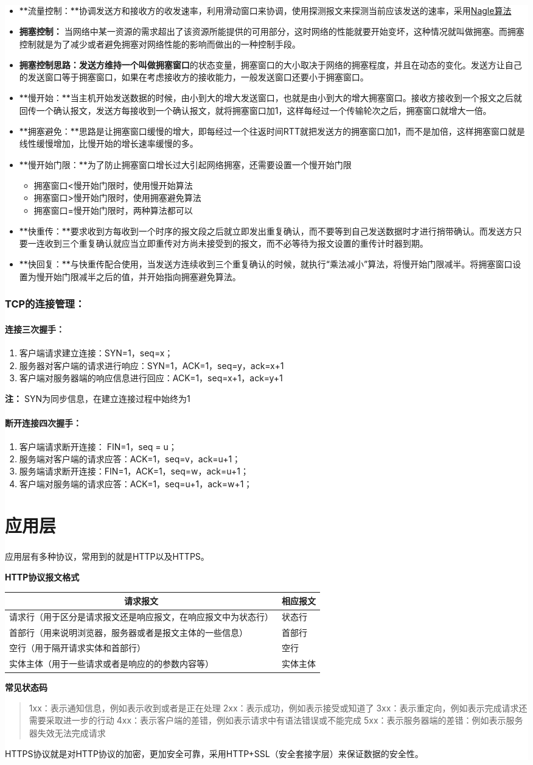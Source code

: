 - **流量控制：**协调发送方和接收方的收发速率，利用滑动窗口来协调，使用探测报文来探测当前应该发送的速率，采用[Nagle算法](http://baike.sogou.com/v10500918.htm?fromTitle=Nagle%E7%AE%97%E6%B3%95)

- **拥塞控制：** 
当网络中某一资源的需求超出了该资源所能提供的可用部分，这时网络的性能就要开始变坏，这种情况就叫做拥塞。而拥塞控制就是为了减少或者避免拥塞对网络性能的影响而做出的一种控制手段。

 - **拥塞控制思路：**发送方维持一个叫做**拥塞窗口**的状态变量，拥塞窗口的大小取决于网络的拥塞程度，并且在动态的变化。发送方让自己的发送窗口等于拥塞窗口，如果在考虑接收方的接收能力，一般发送窗口还要小于拥塞窗口。

 - **慢开始：**当主机开始发送数据的时候，由小到大的增大发送窗口，也就是由小到大的增大拥塞窗口。接收方接收到一个报文之后就回传一个确认报文，发送方每接收到一个确认报文，就将拥塞窗口加1，这样每经过一个传输轮次之后，拥塞窗口就增大一倍。
 
 - **拥塞避免：**思路是让拥塞窗口缓慢的增大，即每经过一个往返时间RTT就把发送方的拥塞窗口加1，而不是加倍，这样拥塞窗口就是线性缓慢增加，比慢开始的增长速率缓慢的多。
 
 - **慢开始门限：**为了防止拥塞窗口增长过大引起网络拥塞，还需要设置一个慢开始门限
    
     - 拥塞窗口<慢开始门限时，使用慢开始算法
     - 拥塞窗口>慢开始门限时，使用拥塞避免算法
     - 拥塞窗口=慢开始门限时，两种算法都可以
 
 - **快重传：**要求收到方每收到一个时序的报文段之后就立即发出重复确认，而不要等到自己发送数据时才进行捎带确认。而发送方只要一连收到三个重复确认就应当立即重传对方尚未接受到的报文，而不必等待为报文设置的重传计时器到期。 
 
 - **快回复：**与快重传配合使用，当发送方连续收到三个重复确认的时候，就执行“乘法减小”算法，将慢开始门限减半。将拥塞窗口设置为慢开始门限减半之后的值，并开始指向拥塞避免算法。

### TCP的连接管理：

#### 连接三次握手：

1.  客户端请求建立连接：SYN=1，seq=x；
2.  服务器对客户端的请求进行响应：SYN=1，ACK=1，seq=y，ack=x+1
3. 客户端对服务器端的响应信息进行回应：ACK=1，seq=x+1，ack=y+1

**注：** SYN为同步信息，在建立连接过程中始终为1

#### 断开连接四次握手：

1.  客户端请求断开连接： FIN=1，seq = u；
2.  服务端对客户端的请求应答：ACK=1，seq=v，ack=u+1；
3.  服务端请求断开连接：FIN=1，ACK=1，seq=w，ack=u+1；
4.  客户端对服务端的请求应答：ACK=1，seq=u+1，ack=w+1；

# 应用层
应用层有多种协议，常用到的就是HTTP以及HTTPS。

**HTTP协议报文格式**

|请求报文|相应报文|
|---|---|
|请求行（用于区分是请求报文还是响应报文，在响应报文中为状态行）|状态行|
|首部行（用来说明浏览器，服务器或者是报文主体的一些信息）|首部行|
|空行（用于隔开请求实体和首部行）|空行|
|实体主体（用于一些请求或者是响应的的参数内容等）|实体主体|

**常见状态码**

> 1xx：表示通知信息，例如表示收到或者是正在处理
> 2xx：表示成功，例如表示接受或知道了
> 3xx：表示重定向，例如表示完成请求还需要采取进一步的行动
> 4xx：表示客户端的差错，例如表示请求中有语法错误或不能完成
> 5xx：表示服务器端的差错：例如表示服务器失效无法完成请求

HTTPS协议就是对HTTP协议的加密，更加安全可靠，采用HTTP+SSL（安全套接字层）来保证数据的安全性。

